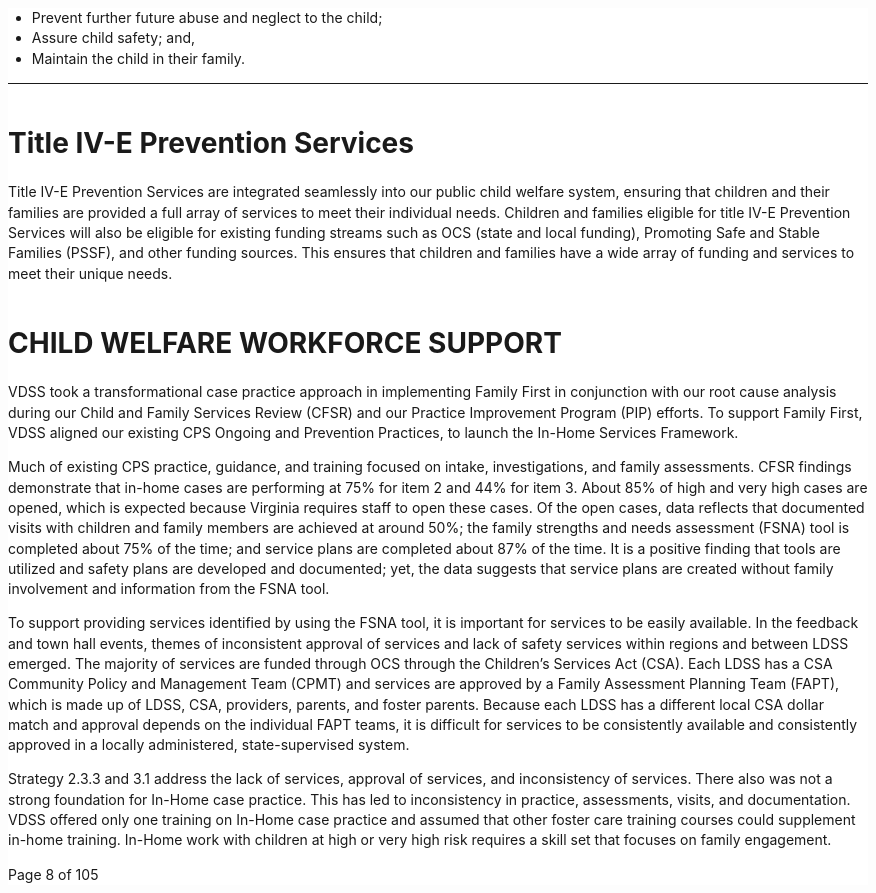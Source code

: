 - Prevent further future abuse and neglect to the child;
- Assure child safety; and,
- Maintain the child in their family.



---

# Title IV-E Prevention Services

Title IV-E Prevention Services are integrated seamlessly into our public child welfare system, ensuring that children and their families are provided a full array of services to meet their individual needs. Children and families eligible for title IV-E Prevention Services will also be eligible for existing funding streams such as OCS (state and local funding), Promoting Safe and Stable Families (PSSF), and other funding sources. This ensures that children and families have a wide array of funding and services to meet their unique needs.

# CHILD WELFARE WORKFORCE SUPPORT

VDSS took a transformational case practice approach in implementing Family First in conjunction with our root cause analysis during our Child and Family Services Review (CFSR) and our Practice Improvement Program (PIP) efforts. To support Family First, VDSS aligned our existing CPS Ongoing and Prevention Practices, to launch the In-Home Services Framework.

Much of existing CPS practice, guidance, and training focused on intake, investigations, and family assessments. CFSR findings demonstrate that in-home cases are performing at 75% for item 2 and 44% for item 3. About 85% of high and very high cases are opened, which is expected because Virginia requires staff to open these cases. Of the open cases, data reflects that documented visits with children and family members are achieved at around 50%; the family strengths and needs assessment (FSNA) tool is completed about 75% of the time; and service plans are completed about 87% of the time. It is a positive finding that tools are utilized and safety plans are developed and documented; yet, the data suggests that service plans are created without family involvement and information from the FSNA tool.

To support providing services identified by using the FSNA tool, it is important for services to be easily available. In the feedback and town hall events, themes of inconsistent approval of services and lack of safety services within regions and between LDSS emerged. The majority of services are funded through OCS through the Children’s Services Act (CSA). Each LDSS has a CSA Community Policy and Management Team (CPMT) and services are approved by a Family Assessment Planning Team (FAPT), which is made up of LDSS, CSA, providers, parents, and foster parents. Because each LDSS has a different local CSA dollar match and approval depends on the individual FAPT teams, it is difficult for services to be consistently available and consistently approved in a locally administered, state-supervised system.

Strategy 2.3.3 and 3.1 address the lack of services, approval of services, and inconsistency of services. There also was not a strong foundation for In-Home case practice. This has led to inconsistency in practice, assessments, visits, and documentation. VDSS offered only one training on In-Home case practice and assumed that other foster care training courses could supplement in-home training. In-Home work with children at high or very high risk requires a skill set that focuses on family engagement.


Page 8 of 105
